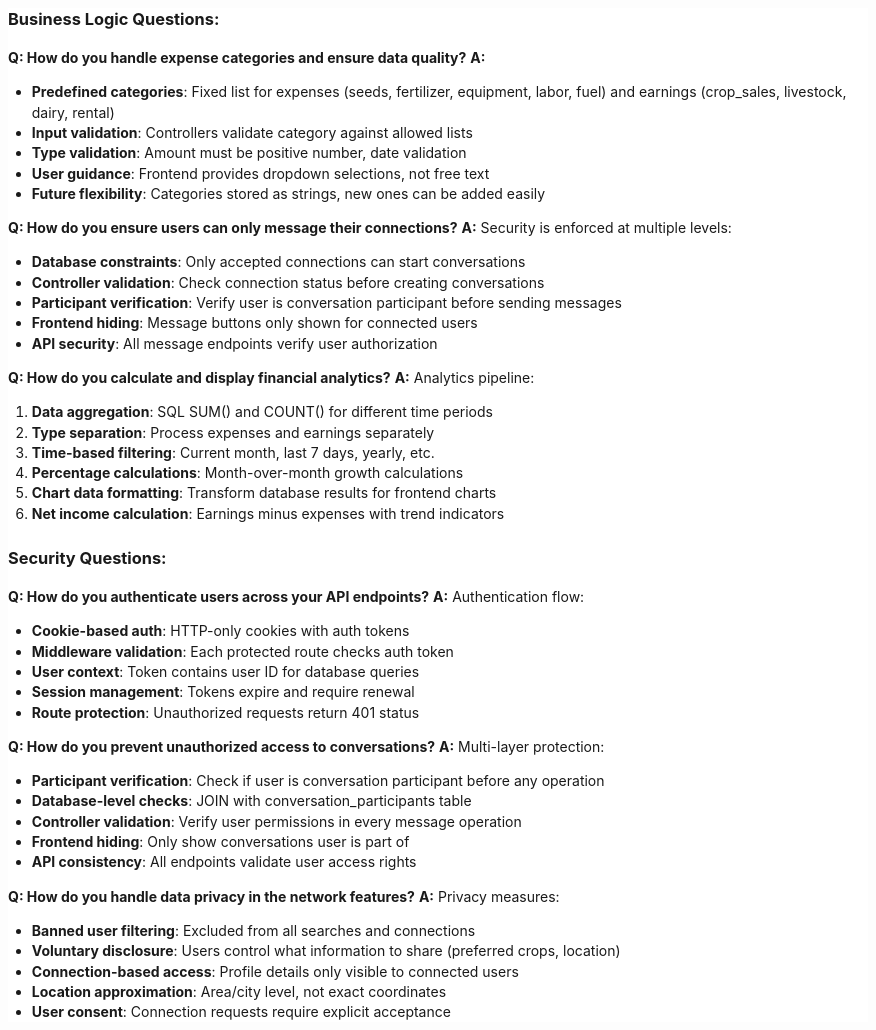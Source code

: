 ### Business Logic Questions:

**Q: How do you handle expense categories and ensure data quality?**
**A:** 
- **Predefined categories**: Fixed list for expenses (seeds, fertilizer, equipment, labor, fuel) and earnings (crop_sales, livestock, dairy, rental)
- **Input validation**: Controllers validate category against allowed lists
- **Type validation**: Amount must be positive number, date validation
- **User guidance**: Frontend provides dropdown selections, not free text
- **Future flexibility**: Categories stored as strings, new ones can be added easily

**Q: How do you ensure users can only message their connections?**
**A:** Security is enforced at multiple levels:
- **Database constraints**: Only accepted connections can start conversations
- **Controller validation**: Check connection status before creating conversations
- **Participant verification**: Verify user is conversation participant before sending messages
- **Frontend hiding**: Message buttons only shown for connected users
- **API security**: All message endpoints verify user authorization

**Q: How do you calculate and display financial analytics?**
**A:** Analytics pipeline:
1. **Data aggregation**: SQL SUM() and COUNT() for different time periods
2. **Type separation**: Process expenses and earnings separately
3. **Time-based filtering**: Current month, last 7 days, yearly, etc.
4. **Percentage calculations**: Month-over-month growth calculations
5. **Chart data formatting**: Transform database results for frontend charts
6. **Net income calculation**: Earnings minus expenses with trend indicators

### Security Questions:

**Q: How do you authenticate users across your API endpoints?**
**A:** Authentication flow:
- **Cookie-based auth**: HTTP-only cookies with auth tokens
- **Middleware validation**: Each protected route checks auth token
- **User context**: Token contains user ID for database queries
- **Session management**: Tokens expire and require renewal
- **Route protection**: Unauthorized requests return 401 status

**Q: How do you prevent unauthorized access to conversations?**
**A:** Multi-layer protection:
- **Participant verification**: Check if user is conversation participant before any operation
- **Database-level checks**: JOIN with conversation_participants table
- **Controller validation**: Verify user permissions in every message operation
- **Frontend hiding**: Only show conversations user is part of
- **API consistency**: All endpoints validate user access rights

**Q: How do you handle data privacy in the network features?**
**A:** Privacy measures:
- **Banned user filtering**: Excluded from all searches and connections
- **Voluntary disclosure**: Users control what information to share (preferred crops, location)
- **Connection-based access**: Profile details only visible to connected users
- **Location approximation**: Area/city level, not exact coordinates
- **User consent**: Connection requests require explicit acceptance
